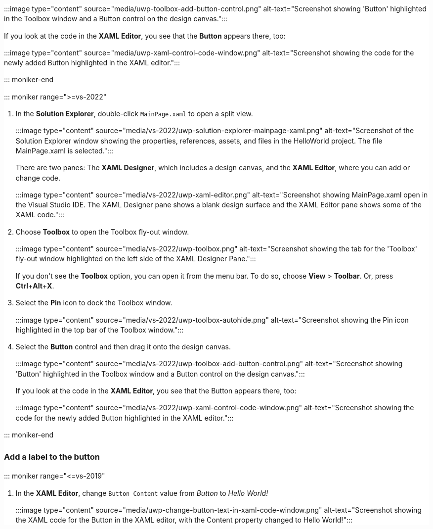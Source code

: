    :::image type="content" source="media/uwp-toolbox-add-button-control.png" alt-text="Screenshot showing 'Button' highlighted in the Toolbox window and a Button control on the design canvas.":::

   If you look at the code in the **XAML Editor**, you see that the **Button** appears there, too:

   :::image type="content" source="media/uwp-xaml-control-code-window.png" alt-text="Screenshot showing the code for the newly added Button highlighted in the XAML editor.":::

::: moniker-end

::: moniker range=">=vs-2022"

1. In the **Solution Explorer**, double-click `MainPage.xaml` to open a split view.

   :::image type="content" source="media/vs-2022/uwp-solution-explorer-mainpage-xaml.png" alt-text="Screenshot of the Solution Explorer window showing the properties, references, assets, and files in the HelloWorld project. The file MainPage.xaml is selected.":::  

   There are two panes: The **XAML Designer**, which includes a design canvas, and the **XAML Editor**, where you can add or change code.

   :::image type="content" source="media/vs-2022/uwp-xaml-editor.png" alt-text="Screenshot showing MainPage.xaml open in the Visual Studio IDE. The XAML Designer pane shows a blank design surface and the XAML Editor pane shows some of the XAML code.":::

1. Choose **Toolbox** to open the Toolbox fly-out window.

   :::image type="content" source="media/vs-2022/uwp-toolbox.png" alt-text="Screenshot showing the tab for the 'Toolbox' fly-out window highlighted on the left side of the XAML Designer Pane.":::

   If you don't see the **Toolbox** option, you can open it from the menu bar. To do so, choose **View** > **Toolbar**. Or, press **Ctrl**+**Alt**+**X**.

1. Select the **Pin** icon to dock the Toolbox window.

   :::image type="content" source="media/vs-2022/uwp-toolbox-autohide.png" alt-text="Screenshot showing the Pin icon highlighted in the top bar of the Toolbox window.":::

1. Select the **Button** control and then drag it onto the design canvas.

   :::image type="content" source="media/vs-2022/uwp-toolbox-add-button-control.png" alt-text="Screenshot showing 'Button' highlighted in the Toolbox window and a Button control on the design canvas.":::

   If you look at the code in the **XAML Editor**, you see that the Button appears there, too:

   :::image type="content" source="media/vs-2022/uwp-xaml-control-code-window.png" alt-text="Screenshot showing the code for the newly added Button highlighted in the XAML editor.":::

::: moniker-end

### Add a label to the button

::: moniker range="<=vs-2019"

1. In the **XAML Editor**, change `Button Content` value from *Button* to *Hello World!*

   :::image type="content" source="media/uwp-change-button-text-in-xaml-code-window.png" alt-text="Screenshot showing the XAML code for the Button in the XAML editor, with the Content property changed to Hello World!":::
